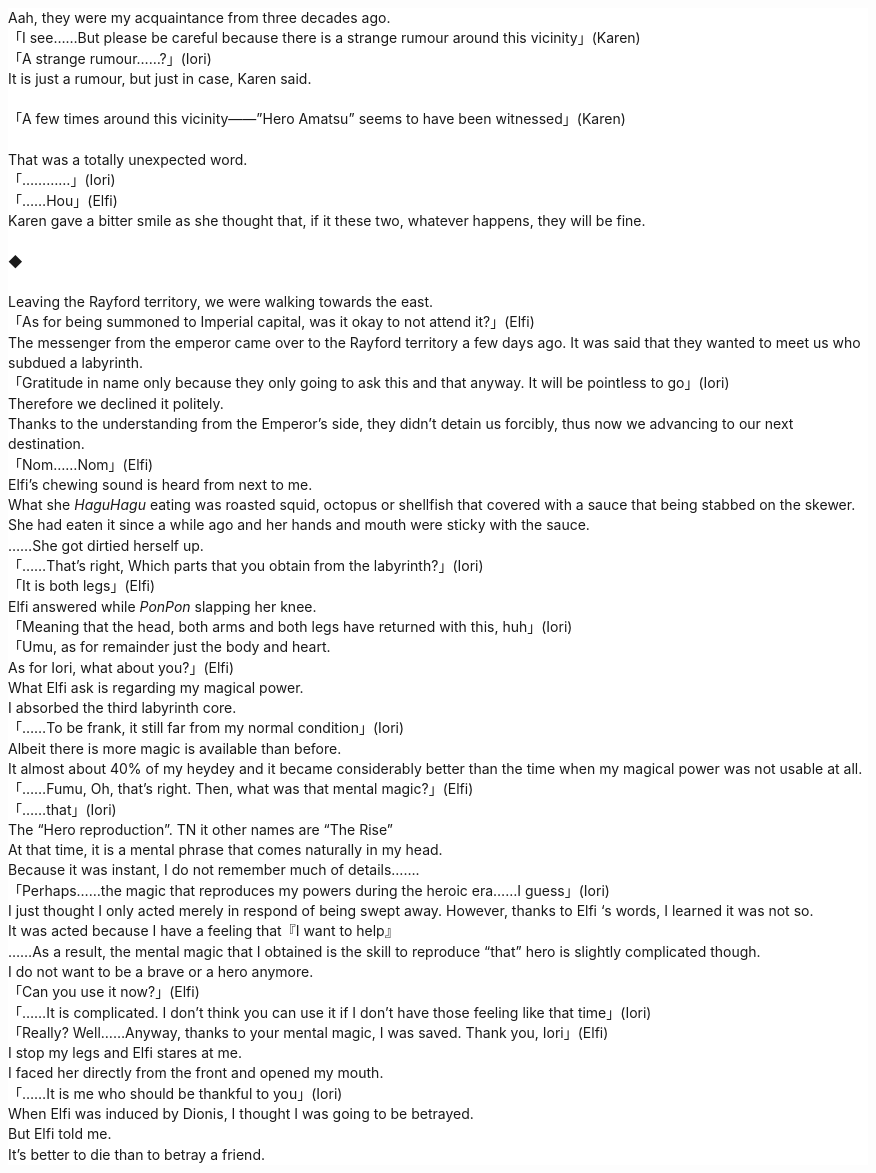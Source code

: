 Aah, they were my acquaintance from three decades ago.<br/>
「I see……But please be careful because there is a strange rumour around this vicinity」(Karen)<br/>
「A strange rumour……?」(Iori)<br/>
It is just a rumour, but just in case, Karen said.<br/>
 <br/>
「A few times around this vicinity――”Hero Amatsu” seems to have been witnessed」(Karen)<br/>
 <br/>
That was a totally unexpected word.<br/>
「…………」(Iori)<br/>
「……Hou」(Elfi)<br/>
Karen gave a bitter smile as she thought that, if it these two, whatever happens, they will be fine.<br/>
 <br/>
◆<br/>
 <br/>
Leaving the Rayford territory, we were walking towards the east.<br/>
「As for being summoned to Imperial capital, was it okay to not attend it?」(Elfi)<br/>
The messenger from the emperor came over to the Rayford territory a few days ago. It was said that they wanted to meet us who subdued a labyrinth.<br/>
「Gratitude in name only because they only going to ask this and that anyway. It will be pointless to go」(Iori)<br/>
Therefore we declined it politely.<br/>
Thanks to the understanding from the Emperor’s side, they didn’t detain us forcibly, thus now we advancing to our next destination.<br/>
「Nom……Nom」(Elfi)<br/>
Elfi’s chewing sound is heard from next to me.<br/>
What she *HaguHagu* eating was roasted squid, octopus or shellfish that covered with a sauce that being stabbed on the skewer.<br/>
She had eaten it since a while ago and her hands and mouth were sticky with the sauce.<br/>
……She got dirtied herself up.<br/>
「……That’s right, Which parts that you obtain from the labyrinth?」(Iori)<br/>
「It is both legs」(Elfi)<br/>
Elfi answered while *PonPon* slapping her knee.<br/>
「Meaning that the head, both arms and both legs have returned with this, huh」(Iori)<br/>
「Umu, as for remainder just the body and heart.<br/>
As for Iori, what about you?」(Elfi)<br/>
What Elfi ask is regarding my magical power.<br/>
I absorbed the third labyrinth core.<br/>
「……To be frank, it still far from my normal condition」(Iori)<br/>
Albeit there is more magic is available than before.<br/>
It almost about 40% of my heydey and it became considerably better than the time when my magical power was not usable at all.<br/>
「……Fumu, Oh, that’s right. Then, what was that mental magic?」(Elfi)<br/>
「……that」(Iori)<br/>
The “Hero reproduction”. TN it other names are “The Rise”<br/>
At that time, it is a mental phrase that comes naturally in my head.<br/>
Because it was instant, I do not remember much of details…….<br/>
「Perhaps……the magic that reproduces my powers during the heroic era……I guess」(Iori)<br/>
I just thought I only acted merely in respond of being swept away. However, thanks to Elfi ‘s words, I learned it was not so.<br/>
It was acted because I have a feeling that『I want to help』<br/>
……As a result, the mental magic that I obtained is the skill to reproduce “that” hero is slightly complicated though.<br/>
I do not want to be a brave or a hero anymore.<br/>
「Can you use it now?」(Elfi)<br/>
「……It is complicated. I don’t think you can use it if I don’t have those feeling like that time」(Iori)<br/>
「Really? Well……Anyway, thanks to your mental magic, I was saved. Thank you, Iori」(Elfi)<br/>
I stop my legs and Elfi stares at me.<br/>
I faced her directly from the front and opened my mouth.<br/>
「……It is me who should be thankful to you」(Iori)<br/>
When Elfi was induced by Dionis, I thought I was going to be betrayed.<br/>
But Elfi told me.<br/>
It’s better to die than to betray a friend.<br/>